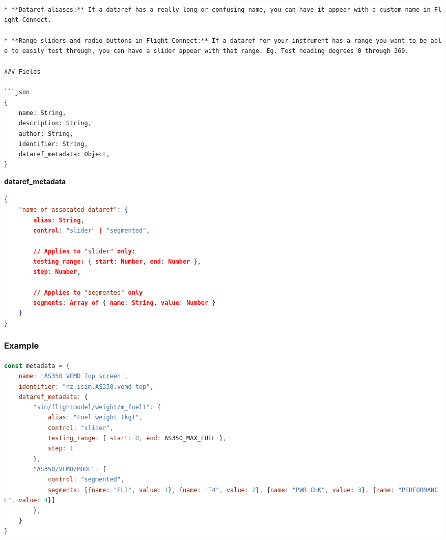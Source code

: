 ```
* **Dataref aliases:** If a dataref has a really long or confusing name, you can have it appear with a custom name in Flight-Connect.

* **Range sliders and radio buttons in Flight-Connect:** If a dataref for your instrument has a range you want to be able to easily test through, you can have a slider appear with that range. Eg. Test heading degrees 0 through 360.

### Fields

```json
{
	name: String,
	description: String,
	author: String,
	identifier: String,
	dataref_metadata: Object,
}
```
**dataref_metadata**

```json
{
	"name_of_assocated_dataref": {
		alias: String,
		control: "slider" | "segmented",
		
		// Applies to "slider" only:
		testing_range: { start: Number, end: Number },
        step: Number,
       
        // Applies to "segmented" only
        segments: Array of { name: String, value: Number }
	}
}

```

### Example

```javascript
const metadata = { 
    name: "AS350 VEMD Top screen",
    identifier: "nz.isim.AS350.vemd-top",
    dataref_metadata: {
        "sim/flightmodel/weight/m_fuel1": { 
            alias: "Fuel weight (kg)",
            control: "slider",
            testing_range: { start: 0, end: AS350_MAX_FUEL },
            step: 1
        },
        "AS350/VEMD/MODE": {
            control: "segmented",
            segments: [{name: "FLI", value: 1}, {name: "T4", value: 2}, {name: "PWR CHK", value: 3}, {name: "PERFORMANCE", value: 4}]
        },
    }
}
```
